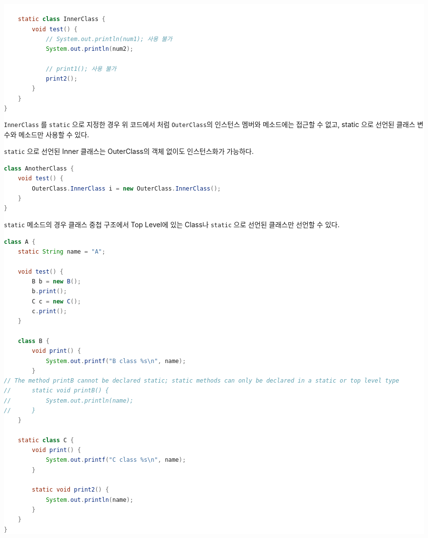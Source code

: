 ```java

    static class InnerClass {
        void test() {
            // System.out.println(num1); 사용 불가
            System.out.println(num2);

            // print1(); 사용 불가
            print2();
        }
    }
}
```

`InnerClass` 를 `static` 으로 지정한 경우 위 코드에서 처럼 `OuterClass`의 인스턴스 멤버와 메소드에는 접근할 수 없고, static 으로 선언된 클래스 변수와 메소드만 사용할 수 있다.

`static` 으로 선언된 Inner 클래스는 OuterClass의 객체 없이도 인스턴스화가 가능하다.

```java
class AnotherClass {
    void test() {
        OuterClass.InnerClass i = new OuterClass.InnerClass();
    }
}
```

`static` 메소드의 경우 클래스 중첩 구조에서 Top Level에 있는 Class나 `static` 으로 선언된 클래스만 선언할 수 있다.

```java
class A {
	static String name = "A";
	
	void test() {
		B b = new B();
		b.print();
		C c = new C();
		c.print();
	}
	
	class B {
		void print() {
			System.out.printf("B class %s\n", name);
		}
// The method printB cannot be declared static; static methods can only be declared in a static or top level type		
//		static void printB() {      
//			System.out.println(name);
//		}
	}
	
	static class C {
		void print() {
			System.out.printf("C class %s\n", name);
		}
		
		static void print2() {
			System.out.println(name);
		}
	}
}
```
